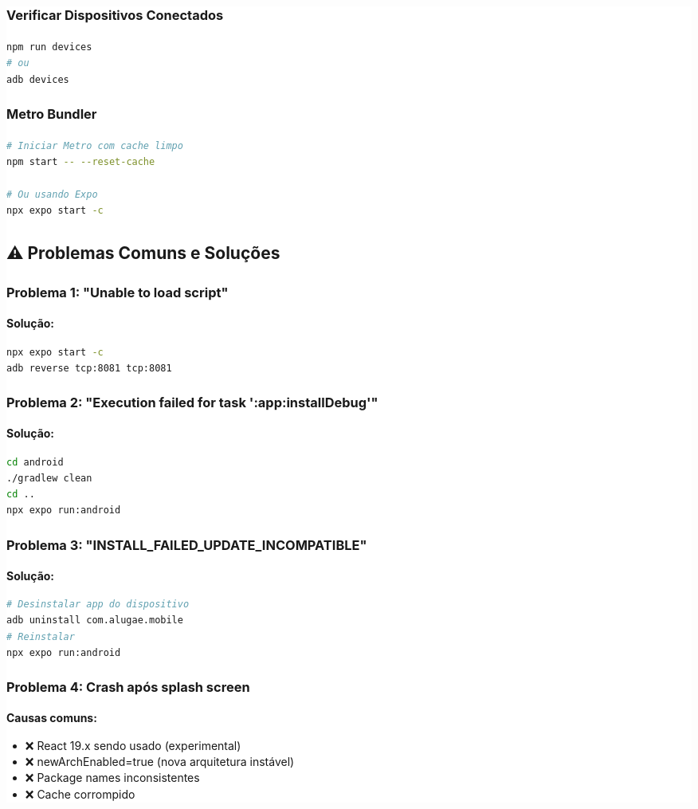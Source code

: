 ### Verificar Dispositivos Conectados

```bash
npm run devices
# ou
adb devices
```

### Metro Bundler

```bash
# Iniciar Metro com cache limpo
npm start -- --reset-cache

# Ou usando Expo
npx expo start -c
```

## ⚠️ Problemas Comuns e Soluções

### Problema 1: "Unable to load script"
**Solução:**
```bash
npx expo start -c
adb reverse tcp:8081 tcp:8081
```

### Problema 2: "Execution failed for task ':app:installDebug'"
**Solução:**
```bash
cd android
./gradlew clean
cd ..
npx expo run:android
```

### Problema 3: "INSTALL_FAILED_UPDATE_INCOMPATIBLE"
**Solução:**
```bash
# Desinstalar app do dispositivo
adb uninstall com.alugae.mobile
# Reinstalar
npx expo run:android
```

### Problema 4: Crash após splash screen
**Causas comuns:**
- ❌ React 19.x sendo usado (experimental)
- ❌ newArchEnabled=true (nova arquitetura instável)
- ❌ Package names inconsistentes
- ❌ Cache corrompido
